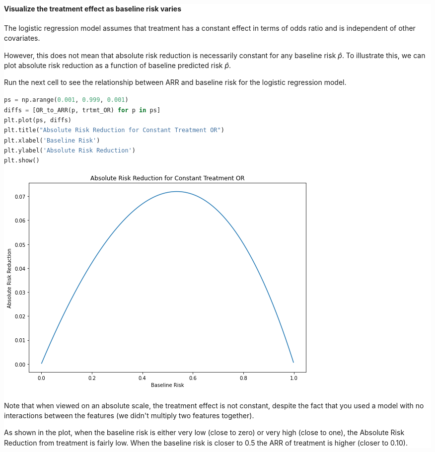 
#### Visualize the treatment effect as baseline risk varies

The logistic regression model assumes that treatment has a constant effect in terms of odds ratio and is independent of other covariates. 

However, this does not mean that absolute risk reduction is necessarily constant for any baseline risk $\hat{p}$. To illustrate this, we can plot absolute risk reduction as a function of baseline predicted risk $\hat{p}$. 

Run the next cell to see the relationship between ARR and baseline risk for the logistic regression model.


```python
ps = np.arange(0.001, 0.999, 0.001)
diffs = [OR_to_ARR(p, trtmt_OR) for p in ps]
plt.plot(ps, diffs)
plt.title("Absolute Risk Reduction for Constant Treatment OR")
plt.xlabel('Baseline Risk')
plt.ylabel('Absolute Risk Reduction')
plt.show()
```


![png](output_54_0.png)


Note that when viewed on an absolute scale, the treatment effect is not constant, despite the fact that you used a model with no interactions between the features (we didn't multiply two features together). 

As shown in the plot, when the baseline risk is either very low (close to zero) or very high (close to one), the Absolute Risk Reduction from treatment is fairly low.  When the baseline risk is closer to 0.5 the ARR of treatment is higher (closer to 0.10).
